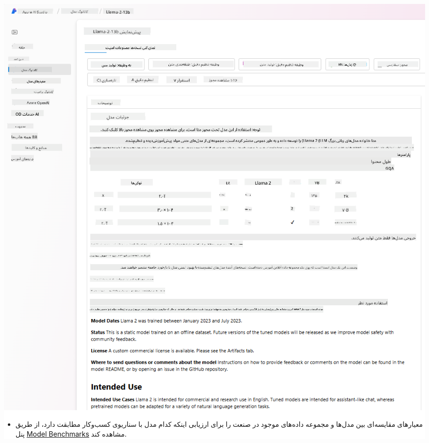 ![کارت مدل](../../../translated_images/ModelCard.598051692c6e400d681a713ba7717e8b6e5e65f08d12131556fcec0f1789459b.fa.png)

- معیارهای مقایسه‌ای بین مدل‌ها و مجموعه داده‌های موجود در صنعت را برای ارزیابی اینکه کدام مدل با سناریوی کسب‌وکار مطابقت دارد، از طریق پنل [Model Benchmarks](https://learn.microsoft.com/azure/ai-studio/how-to/model-benchmarks?WT.mc_id=academic-105485-koreyst) مشاهده کند.
